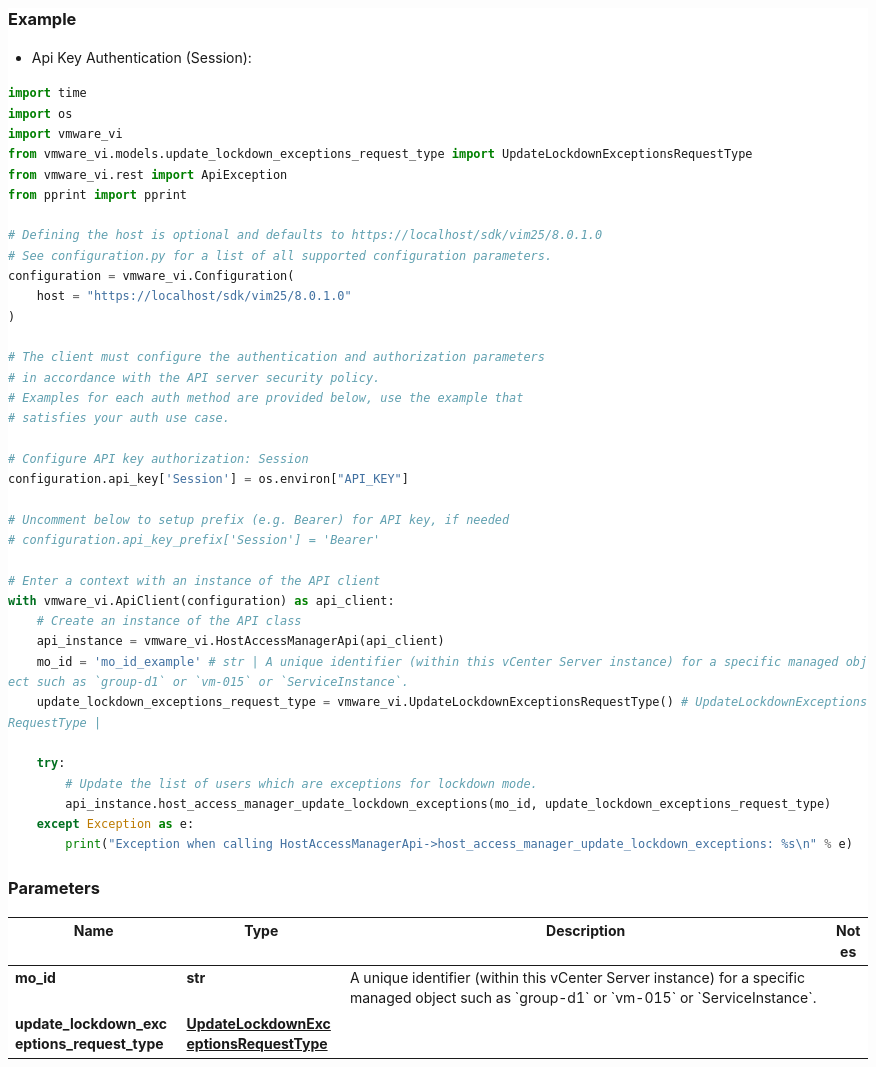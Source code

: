 ### Example

* Api Key Authentication (Session):
```python
import time
import os
import vmware_vi
from vmware_vi.models.update_lockdown_exceptions_request_type import UpdateLockdownExceptionsRequestType
from vmware_vi.rest import ApiException
from pprint import pprint

# Defining the host is optional and defaults to https://localhost/sdk/vim25/8.0.1.0
# See configuration.py for a list of all supported configuration parameters.
configuration = vmware_vi.Configuration(
    host = "https://localhost/sdk/vim25/8.0.1.0"
)

# The client must configure the authentication and authorization parameters
# in accordance with the API server security policy.
# Examples for each auth method are provided below, use the example that
# satisfies your auth use case.

# Configure API key authorization: Session
configuration.api_key['Session'] = os.environ["API_KEY"]

# Uncomment below to setup prefix (e.g. Bearer) for API key, if needed
# configuration.api_key_prefix['Session'] = 'Bearer'

# Enter a context with an instance of the API client
with vmware_vi.ApiClient(configuration) as api_client:
    # Create an instance of the API class
    api_instance = vmware_vi.HostAccessManagerApi(api_client)
    mo_id = 'mo_id_example' # str | A unique identifier (within this vCenter Server instance) for a specific managed object such as `group-d1` or `vm-015` or `ServiceInstance`.
    update_lockdown_exceptions_request_type = vmware_vi.UpdateLockdownExceptionsRequestType() # UpdateLockdownExceptionsRequestType | 

    try:
        # Update the list of users which are exceptions for lockdown mode. 
        api_instance.host_access_manager_update_lockdown_exceptions(mo_id, update_lockdown_exceptions_request_type)
    except Exception as e:
        print("Exception when calling HostAccessManagerApi->host_access_manager_update_lockdown_exceptions: %s\n" % e)
```



### Parameters

Name | Type | Description  | Notes
------------- | ------------- | ------------- | -------------
 **mo_id** | **str**| A unique identifier (within this vCenter Server instance) for a specific managed object such as &#x60;group-d1&#x60; or &#x60;vm-015&#x60; or &#x60;ServiceInstance&#x60;. | 
 **update_lockdown_exceptions_request_type** | [**UpdateLockdownExceptionsRequestType**](UpdateLockdownExceptionsRequestType.md)|  | 
